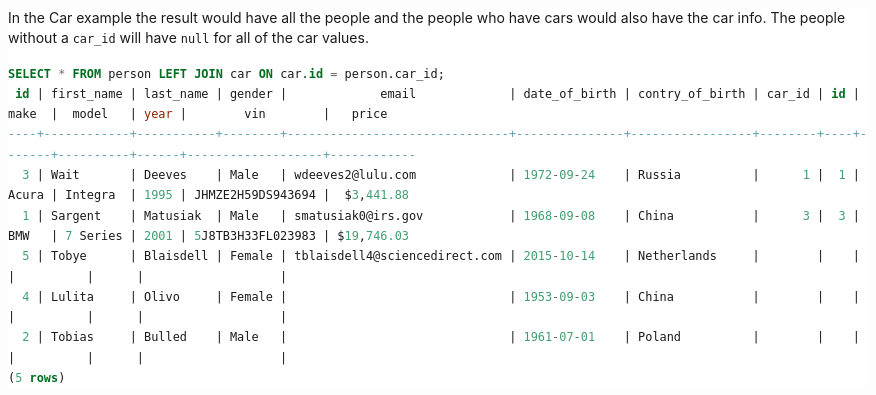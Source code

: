 In the Car example the result would have all the people and the people who have cars would also have the car info.
The people without a `car_id` will have `null` for all of the car values.

```SQL
SELECT * FROM person LEFT JOIN car ON car.id = person.car_id;
 id | first_name | last_name | gender |             email             | date_of_birth | contry_of_birth | car_id | id | make  |  model   | year |        vin        |   price
----+------------+-----------+--------+-------------------------------+---------------+-----------------+--------+----+-------+----------+------+-------------------+------------
  3 | Wait       | Deeves    | Male   | wdeeves2@lulu.com             | 1972-09-24    | Russia          |      1 |  1 | Acura | Integra  | 1995 | JHMZE2H59DS943694 |  $3,441.88
  1 | Sargent    | Matusiak  | Male   | smatusiak0@irs.gov            | 1968-09-08    | China           |      3 |  3 | BMW   | 7 Series | 2001 | 5J8TB3H33FL023983 | $19,746.03
  5 | Tobye      | Blaisdell | Female | tblaisdell4@sciencedirect.com | 2015-10-14    | Netherlands     |        |    |       |          |      |                   |
  4 | Lulita     | Olivo     | Female |                               | 1953-09-03    | China           |        |    |       |          |      |                   |
  2 | Tobias     | Bulled    | Male   |                               | 1961-07-01    | Poland          |        |    |       |          |      |                   |
(5 rows)
```

[yt_video]: https://www.youtube.com/watch?v=qw--VYLpxG4
[mockaroo]: https://www.mockaroo.com/
[data_types]: https://www.postgresql.org/docs/12/datatype.html
[aggregate_functions]: https://www.postgresql.org/docs/12/functions-aggregate.html
[date_time_docs]: https://www.postgresql.org/docs/12/datatype-datetime.html
[sql_relationship_diagram]: /images/notes/sql_relationship_diagram.png
[joins_diagram]: /images/notes/joins_diagram.png
